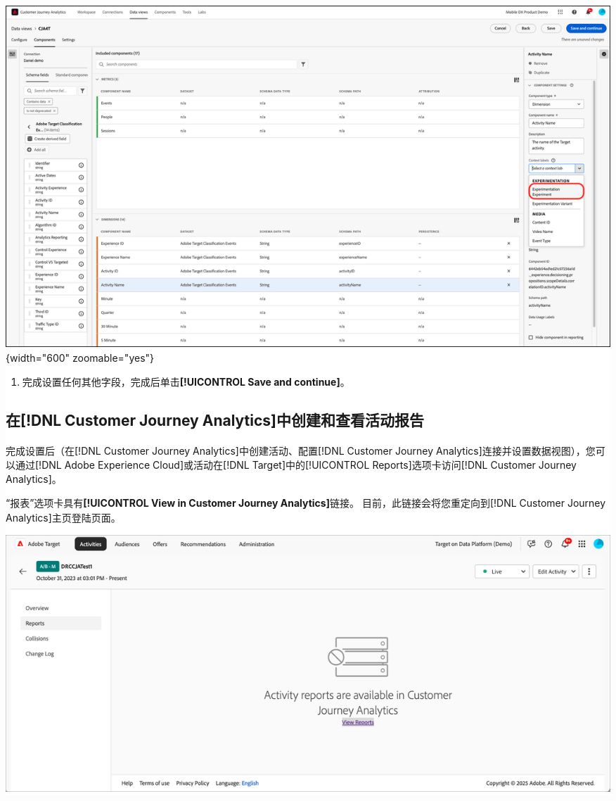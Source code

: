    ![“试验”面板中的上下文标签](/help/main/c-integrating-target-with-mac/cja/assets/context-labels.png){width="600" zoomable="yes"}

1. 完成设置任何其他字段，完成后单击&#x200B;**[!UICONTROL Save and continue]**。

## 在[!DNL Customer Journey Analytics]中创建和查看活动报告

完成设置后（在[!DNL Customer Journey Analytics]中创建活动、配置[!DNL Customer Journey Analytics]连接并设置数据视图），您可以通过[!DNL Adobe Experience Cloud]或活动在[!DNL Target]中的[!UICONTROL Reports]选项卡访问[!DNL Customer Journey Analytics]。

“报表”选项卡具有&#x200B;**[!UICONTROL View in Customer Journey Analytics]**&#x200B;链接。 目前，此链接会将您重定向到[!DNL Customer Journey Analytics]主页登陆页面。

![CJA报表链接](/help/main/c-integrating-target-with-mac/cja/assets/report-link.png)
